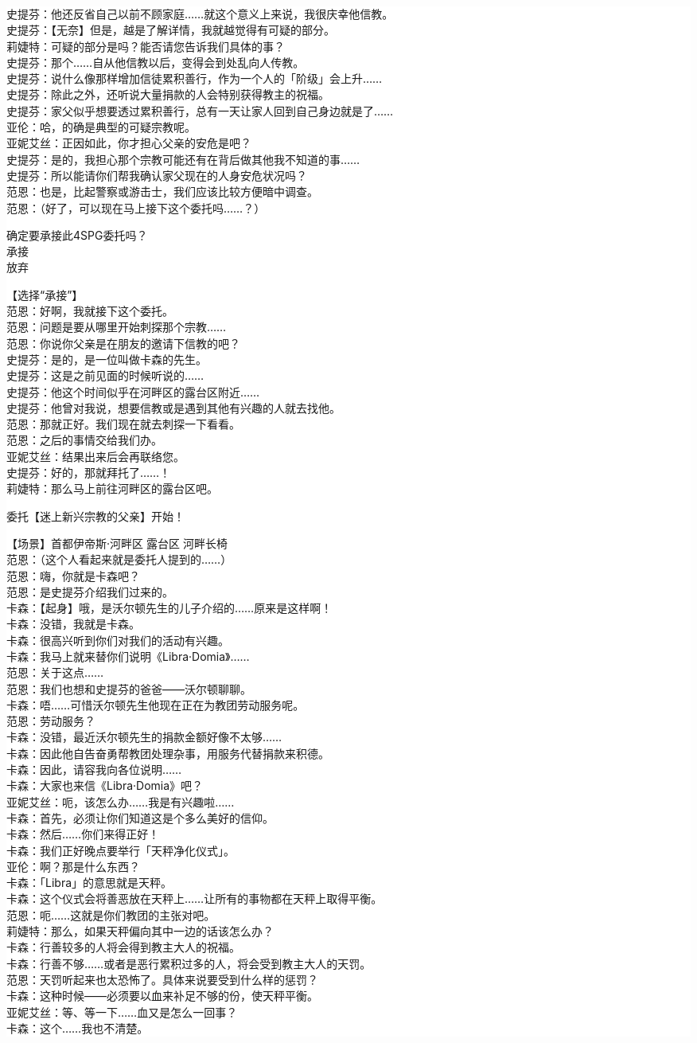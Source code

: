 史提芬：他还反省自己以前不顾家庭……就这个意义上来说，我很庆幸他信教。  
史提芬：【无奈】但是，越是了解详情，我就越觉得有可疑的部分。  
莉婕特：可疑的部分是吗？能否请您告诉我们具体的事？  
史提芬：那个……自从他信教以后，变得会到处乱向人传教。  
史提芬：说什么像那样增加信徒累积善行，作为一个人的「阶级」会上升……  
史提芬：除此之外，还听说大量捐款的人会特别获得教主的祝福。  
史提芬：家父似乎想要透过累积善行，总有一天让家人回到自己身边就是了……  
亚伦：哈，的确是典型的可疑宗教呢。  
亚妮艾丝：正因如此，你才担心父亲的安危是吧？  
史提芬：是的，我担心那个宗教可能还有在背后做其他我不知道的事……  
史提芬：所以能请你们帮我确认家父现在的人身安危状况吗？  
范恩：也是，比起警察或游击士，我们应该比较方便暗中调查。  
范恩：（好了，可以现在马上接下这个委托吗……？）  
  
确定要承接此4SPG委托吗？  
承接  
放弃  
  
【选择“承接”】  
范恩：好啊，我就接下这个委托。  
范恩：问题是要从哪里开始刺探那个宗教……  
范恩：你说你父亲是在朋友的邀请下信教的吧？  
史提芬：是的，是一位叫做卡森的先生。  
史提芬：这是之前见面的时候听说的……  
史提芬：他这个时间似乎在河畔区的露台区附近……  
史提芬：他曾对我说，想要信教或是遇到其他有兴趣的人就去找他。  
范恩：那就正好。我们现在就去刺探一下看看。  
范恩：之后的事情交给我们办。  
亚妮艾丝：结果出来后会再联络您。  
史提芬：好的，那就拜托了……！  
莉婕特：那么马上前往河畔区的露台区吧。  
  
委托【迷上新兴宗教的父亲】开始！  
  
  
【场景】首都伊帝斯·河畔区 露台区 河畔长椅  
范恩：（这个人看起来就是委托人提到的……）  
范恩：嗨，你就是卡森吧？  
范恩：是史提芬介绍我们过来的。  
卡森：【起身】哦，是沃尔顿先生的儿子介绍的……原来是这样啊！  
卡森：没错，我就是卡森。  
卡森：很高兴听到你们对我们的活动有兴趣。  
卡森：我马上就来替你们说明《Libra·Domia》……  
范恩：关于这点……  
范恩：我们也想和史提芬的爸爸——沃尔顿聊聊。  
卡森：唔……可惜沃尔顿先生他现在正在为教团劳动服务呢。  
范恩：劳动服务？  
卡森：没错，最近沃尔顿先生的捐款金额好像不太够……  
卡森：因此他自告奋勇帮教团处理杂事，用服务代替捐款来积德。  
卡森：因此，请容我向各位说明……  
卡森：大家也来信《Libra·Domia》吧？  
亚妮艾丝：呃，该怎么办……我是有兴趣啦……  
卡森：首先，必须让你们知道这是个多么美好的信仰。  
卡森：然后……你们来得正好！  
卡森：我们正好晚点要举行「天秤净化仪式」。  
亚伦：啊？那是什么东西？  
卡森：「Libra」的意思就是天秤。  
卡森：这个仪式会将善恶放在天秤上……让所有的事物都在天秤上取得平衡。  
范恩：呃……这就是你们教团的主张对吧。  
莉婕特：那么，如果天秤偏向其中一边的话该怎么办？  
卡森：行善较多的人将会得到教主大人的祝福。  
卡森：行善不够……或者是恶行累积过多的人，将会受到教主大人的天罚。  
范恩：天罚听起来也太恐怖了。具体来说要受到什么样的惩罚？  
卡森：这种时候——必须要以血来补足不够的份，使天秤平衡。  
亚妮艾丝：等、等一下……血又是怎么一回事？  
卡森：这个……我也不清楚。  